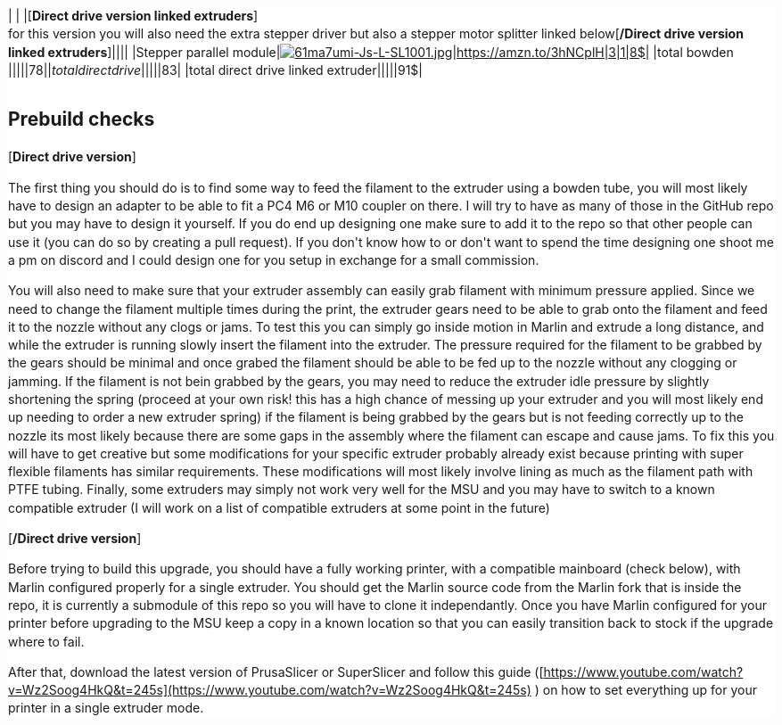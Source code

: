 | | |[**Direct drive version linked extruders**]<br/>for this version you will also need  the extra stepper driver but also a stepper motor splitter linked below[**/Direct drive version linked extruders**]||||
|Stepper parallel module|[![61ma7umi-Js-L-SL1001.jpg](https://i.postimg.cc/66HkP8gT/61ma7umi-Js-L-SL1001.jpg)](https://postimg.cc/SjM12xyp)|https://amzn.to/3hNCplH|3|1|8$|
|total bowden |||||78$|
|total direct drive|||||83$|
|total direct drive linked extruder|||||91$|


## **Prebuild checks**

[**Direct drive version**]

The first thing you should do is to find some way to feed the filament to the extruder using a bowden tube, you will most likely have to design an adapter to be able to fit a PC4 M6 or M10 coupler on there. I will try to have as many of those in the GitHub repo but you may have to design it yourself. If you do end up designing one make sure to add it to the repo so that other people can use it (you can do so by creating a pull request). If you don't know how to or don't want to spend the time designing one shoot me a pm on discord and I could design one for you setup in exchange for  a small commission.

You will also need to make sure that your extruder assembly can easily grab filament with minimum pressure applied. Since we need to change the filament multiple times during the print, the extruder gears need to be able to grab onto the filament and feed it to the nozzle without any clogs or jams. To test this you can simply go inside motion in Marlin and extrude a long distance, and while the extruder is running slowly insert the filament into the extruder. The pressure required for the filament to be grabbed by the gears should be minimal and once grabed the filament should be able to be fed up to the nozzle without any clogging or jamming. If the filament is not bein grabbed by the gears, you may need to reduce the extruder idle pressure by slightly shortening the spring (proceed at your own risk! this has a high chance of messing up your extruder and you will most likely end up needing to order a new extruder spring) if the filament is being grabbed by the gears but is not feeding correctly up to the nozzle its most likely because there are some gaps in the assembly where the filament can escape and cause jams. To fix this you will have to get creative but some modifications for your specific extruder probably already exist because printing with super flexible filaments has similar requirements. These modifications will most likely involve lining as much as the filament path with PTFE tubing. Finally, some extruders may simply not work very well for the MSU and you may have to switch to a known compatible extruder (I will work on a list of compatible extruders at some point in the future)

 [**/Direct drive version**]
 
Before trying to build this upgrade, you should have a fully working printer, with a compatible mainboard (check below), with Marlin configured properly for a single extruder. You should get the Marlin source code from the Marlin fork that is inside the repo, it is currently a submodule of this repo so you will have to clone it independantly. Once you have Marlin configured for your printer before upgrading to the MSU keep a copy in a known location so that you can easily transition back to stock if the upgrade where to fail. 

After that, download the latest version of PrusaSlicer or SuperSlicer and follow this guide ([https://www.youtube.com/watch?v=Wz2Soog4HkQ&t=245s](https://www.youtube.com/watch?v=Wz2Soog4HkQ&t=245s) ) on how to set everything up for your printer in a single extruder mode. 
